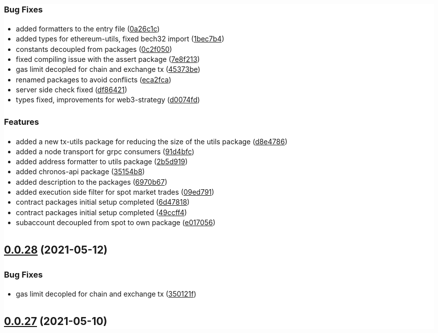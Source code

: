 ### Bug Fixes

* added formatters to the entry file ([0a26c1c](https://github.com/InjectiveLabs/injective-ts/commit/0a26c1c8f60fb750629ff66e7c03b8c554c1ac12))
* added types for ethereum-utils, fixed bech32 import ([1bec7b4](https://github.com/InjectiveLabs/injective-ts/commit/1bec7b41a7b612f0f5f08292483c2090fc9a84d5))
* constants decoupled from packages ([0c2f050](https://github.com/InjectiveLabs/injective-ts/commit/0c2f050f7512dc365f8eca9104936e98747644e3))
* fixed compiling issue with the assert package ([7e8f213](https://github.com/InjectiveLabs/injective-ts/commit/7e8f213d44bca4bb15329ee32cf843a11dc549ae))
* gas limit decopled for chain and exchange tx ([45373be](https://github.com/InjectiveLabs/injective-ts/commit/45373be038085183dd7b0b699bcb9a1e75a1ef1a))
* renamed packages to avoid conflicts ([eca2fca](https://github.com/InjectiveLabs/injective-ts/commit/eca2fca05983a5b7b401ce85294c2f5e08c07011))
* server side check fixed ([df86421](https://github.com/InjectiveLabs/injective-ts/commit/df86421aec08b6a1e3ff3c928c709e0057f2e1a4))
* types fixed, improvements for web3-strategy ([d0074fd](https://github.com/InjectiveLabs/injective-ts/commit/d0074fdee137aa3ba203d9aab56c54f9b1955940))

### Features

* added a new tx-utils package for reducing the size of the utils package ([d8e4786](https://github.com/InjectiveLabs/injective-ts/commit/d8e4786dd2082cbac2cf1f2ba36b66a038dfa9b0))
* added a node transport for grpc consumers ([91d4bfc](https://github.com/InjectiveLabs/injective-ts/commit/91d4bfc17dc5c4e9f603219fb0d2b7944ad0254f))
* added address formatter to utils package ([2b5d919](https://github.com/InjectiveLabs/injective-ts/commit/2b5d919e70c6cc232073d62611009d9de5ce06ac))
* added chronos-api package ([35154b8](https://github.com/InjectiveLabs/injective-ts/commit/35154b8bbde77d2636476e5c7fbd1732101bf7d9))
* added description to the packages ([6970b67](https://github.com/InjectiveLabs/injective-ts/commit/6970b67427786cb92ef22e695d4a228e87a5cdf8))
* added execution side filter for spot market trades ([09ed791](https://github.com/InjectiveLabs/injective-ts/commit/09ed791559a167d5ed19d04c1cb03a7ae6d5e2c8))
* contract packages initial setup completed ([6d47818](https://github.com/InjectiveLabs/injective-ts/commit/6d47818ab3c9973e7138e60fef537d804ed4e5e8))
* contract packages initial setup completed ([49ccff4](https://github.com/InjectiveLabs/injective-ts/commit/49ccff4b6ab20f3931eaa6cdbf17284ee78e7ad2))
* subaccount decoupled from spot to own package ([e017056](https://github.com/InjectiveLabs/injective-ts/commit/e0170563e643cbb1b8d483cc046f6ec2924a14a8))

## [0.0.28](https://github.com/InjectiveLabs/injective-ts/compare/@injectivelabs/utils@0.0.27...@injectivelabs/utils@0.0.28) (2021-05-12)

### Bug Fixes

* gas limit decopled for chain and exchange tx ([350121f](https://github.com/InjectiveLabs/injective-ts/commit/350121f1f48d44597d6f9869a6f91f718a6d90d5))

## [0.0.27](https://github.com/InjectiveLabs/injective-ts/compare/@injectivelabs/utils@0.0.26...@injectivelabs/utils@0.0.27) (2021-05-10)
